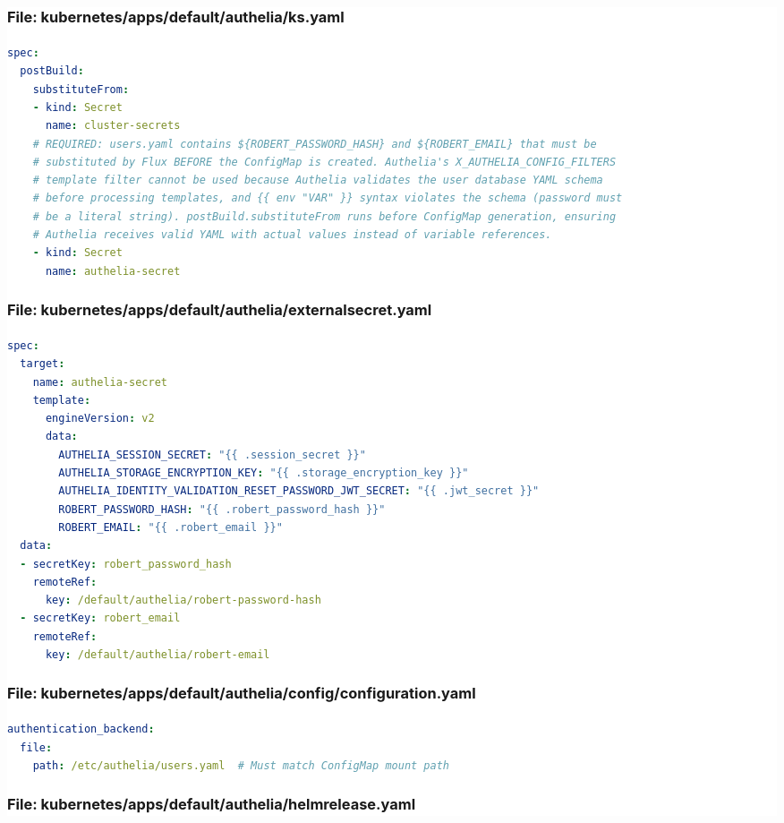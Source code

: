 ### File: kubernetes/apps/default/authelia/ks.yaml

```yaml
spec:
  postBuild:
    substituteFrom:
    - kind: Secret
      name: cluster-secrets
    # REQUIRED: users.yaml contains ${ROBERT_PASSWORD_HASH} and ${ROBERT_EMAIL} that must be
    # substituted by Flux BEFORE the ConfigMap is created. Authelia's X_AUTHELIA_CONFIG_FILTERS
    # template filter cannot be used because Authelia validates the user database YAML schema
    # before processing templates, and {{ env "VAR" }} syntax violates the schema (password must
    # be a literal string). postBuild.substituteFrom runs before ConfigMap generation, ensuring
    # Authelia receives valid YAML with actual values instead of variable references.
    - kind: Secret
      name: authelia-secret
```

### File: kubernetes/apps/default/authelia/externalsecret.yaml

```yaml
spec:
  target:
    name: authelia-secret
    template:
      engineVersion: v2
      data:
        AUTHELIA_SESSION_SECRET: "{{ .session_secret }}"
        AUTHELIA_STORAGE_ENCRYPTION_KEY: "{{ .storage_encryption_key }}"
        AUTHELIA_IDENTITY_VALIDATION_RESET_PASSWORD_JWT_SECRET: "{{ .jwt_secret }}"
        ROBERT_PASSWORD_HASH: "{{ .robert_password_hash }}"
        ROBERT_EMAIL: "{{ .robert_email }}"
  data:
  - secretKey: robert_password_hash
    remoteRef:
      key: /default/authelia/robert-password-hash
  - secretKey: robert_email
    remoteRef:
      key: /default/authelia/robert-email
```

### File: kubernetes/apps/default/authelia/config/configuration.yaml

```yaml
authentication_backend:
  file:
    path: /etc/authelia/users.yaml  # Must match ConfigMap mount path
```

### File: kubernetes/apps/default/authelia/helmrelease.yaml
